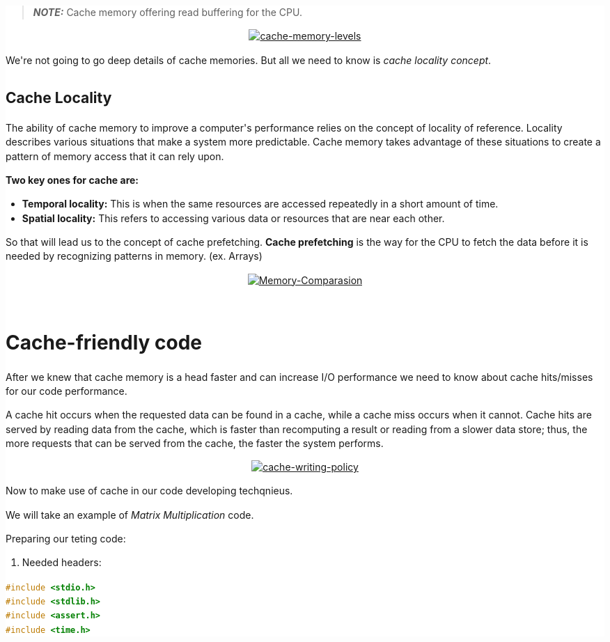 > **_NOTE:_**  Cache memory offering read buffering for the CPU.

<p align="center">
<a href="https://ibb.co/fGPFHjQ"><img src="https://i.ibb.co/WpY5fms/cache-memory-levels.png" alt="cache-memory-levels" border="0"></a>
</p> 

We're not going to go deep details of cache memories. But all we need to know is *cache locality concept*.

## Cache Locality  

The ability of cache memory to improve a computer's performance relies on the concept of locality of reference. Locality describes various situations that make a system more predictable. Cache memory takes advantage of these situations to create a pattern of memory access that it can rely upon.  

**Two key ones for cache are:**  

- **Temporal locality:** This is when the same resources are accessed repeatedly in a short amount of time.
- **Spatial locality:** This refers to accessing various data or resources that are near each other.  

So that will lead us to the concept of cache prefetching.
**Cache prefetching** is the way for the CPU to fetch the data before it is needed by recognizing patterns in memory. (ex. Arrays)  

<p align="center">
<a href="https://ibb.co/BGm6qn1"><img src="https://i.ibb.co/RN16zj5/Memory-Comparasion.png" alt="Memory-Comparasion" border="0"></a><br /><a target='_blank' href='https://freeonlinedice.com/'></a><br />
</p> 

# Cache-friendly code  

After we knew that cache memory is a head faster and can increase I/O performance we need to know about cache hits/misses for our code performance.  

A cache hit occurs when the requested data can be found in a cache, while a cache miss occurs when it cannot. Cache hits are served by reading data from the cache, which is faster than recomputing a result or reading from a slower data store; thus, the more requests that can be served from the cache, the faster the system performs.  

<p align="center">
<a href="https://imgbb.com/"><img src="https://i.ibb.co/c2GhqFH/cache-writing-policy.png" alt="cache-writing-policy" border="0"></a>
</p>

Now to make use of cache in our code developing techqnieus.  

We will take an example of *Matrix Multiplication* code.  

Preparing our teting code:

1. Needed headers:  

```c
#include <stdio.h>
#include <stdlib.h>
#include <assert.h>
#include <time.h>
```  
